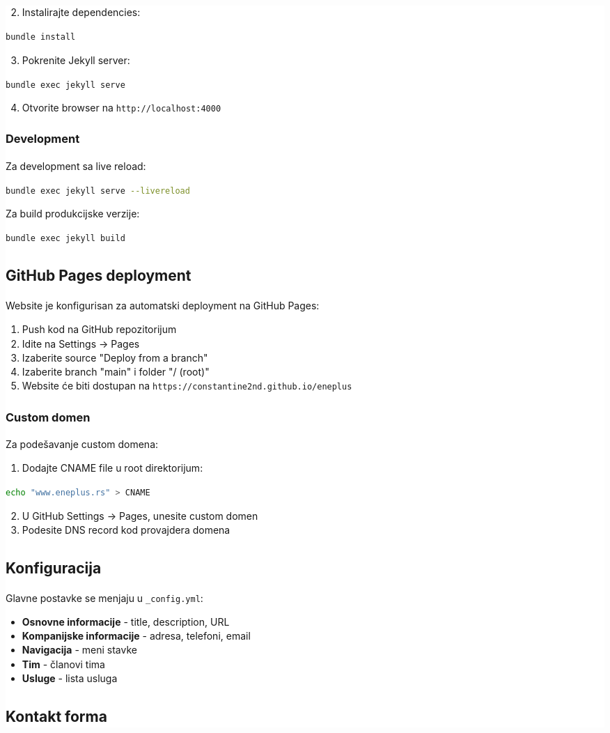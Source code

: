 2. Instalirajte dependencies:
```bash
bundle install
```

3. Pokrenite Jekyll server:
```bash
bundle exec jekyll serve
```

4. Otvorite browser na `http://localhost:4000`

### Development

Za development sa live reload:
```bash
bundle exec jekyll serve --livereload
```

Za build produkcijske verzije:
```bash
bundle exec jekyll build
```

## GitHub Pages deployment

Website je konfigurisan za automatski deployment na GitHub Pages:

1. Push kod na GitHub repozitorijum
2. Idite na Settings → Pages
3. Izaberite source "Deploy from a branch"
4. Izaberite branch "main" i folder "/ (root)"
5. Website će biti dostupan na `https://constantine2nd.github.io/eneplus`

### Custom domen

Za podešavanje custom domena:

1. Dodajte CNAME file u root direktorijum:
```bash
echo "www.eneplus.rs" > CNAME
```

2. U GitHub Settings → Pages, unesite custom domen
3. Podesite DNS record kod provajdera domena

## Konfiguracija

Glavne postavke se menjaju u `_config.yml`:

- **Osnovne informacije** - title, description, URL
- **Kompanijske informacije** - adresa, telefoni, email
- **Navigacija** - meni stavke
- **Tim** - članovi tima
- **Usluge** - lista usluga

## Kontakt forma
